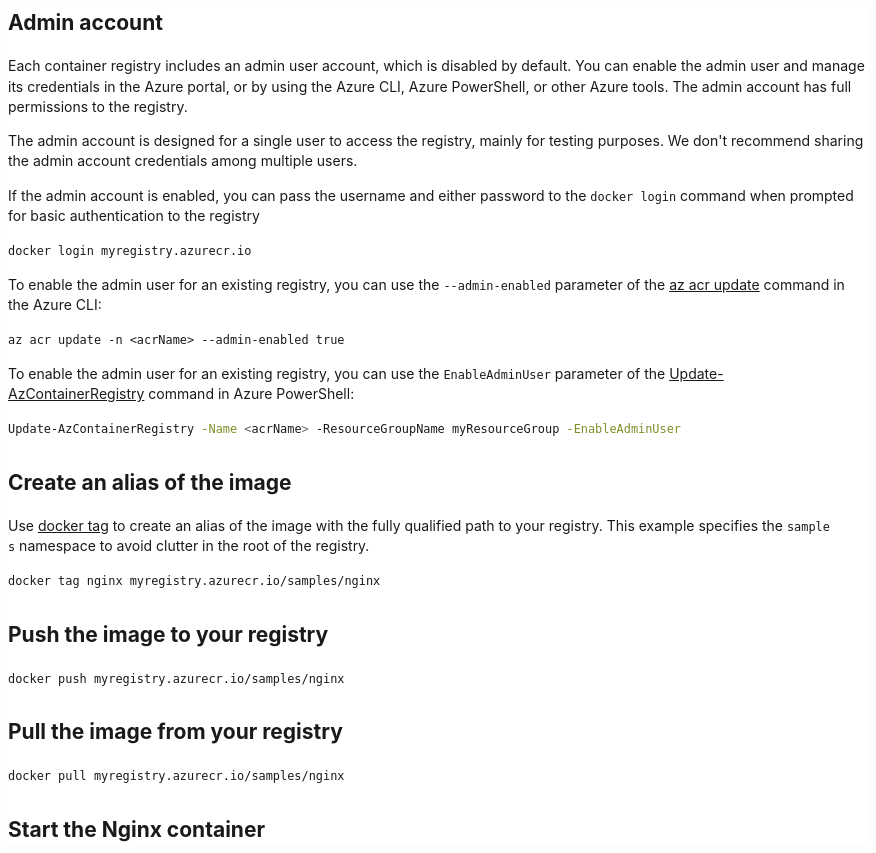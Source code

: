 ## Admin account
Each container registry includes an admin user account, which is disabled by default. You can enable the admin user and manage its credentials in the Azure portal, or by using the Azure CLI, Azure PowerShell, or other Azure tools. The admin account has full permissions to the registry.

The admin account is designed for a single user to access the registry, mainly for testing purposes. We don't recommend sharing the admin account credentials among multiple users.

If the admin account is enabled, you can pass the username and either password to the `docker login` command when prompted for basic authentication to the registry

```bash
docker login myregistry.azurecr.io
```

To enable the admin user for an existing registry, you can use the `--admin-enabled` parameter of the [az acr update](https://learn.microsoft.com/en-us/cli/azure/acr#az-acr-update) command in the Azure CLI:

```shell
az acr update -n <acrName> --admin-enabled true
```

To enable the admin user for an existing registry, you can use the `EnableAdminUser` parameter of the [Update-AzContainerRegistry](https://learn.microsoft.com/en-us/powershell/module/az.containerregistry/update-azcontainerregistry) command in Azure PowerShell:

```bash
Update-AzContainerRegistry -Name <acrName> -ResourceGroupName myResourceGroup -EnableAdminUser
```


## Create an alias of the image
Use [docker tag](https://docs.docker.com/engine/reference/commandline/tag/) to create an alias of the image with the fully qualified path to your registry. This example specifies the `samples` namespace to avoid clutter in the root of the registry.

```bash
docker tag nginx myregistry.azurecr.io/samples/nginx
```

## Push the image to your registry

```bash
docker push myregistry.azurecr.io/samples/nginx
```

## Pull the image from your registry

```bash
docker pull myregistry.azurecr.io/samples/nginx
```

## Start the Nginx container
